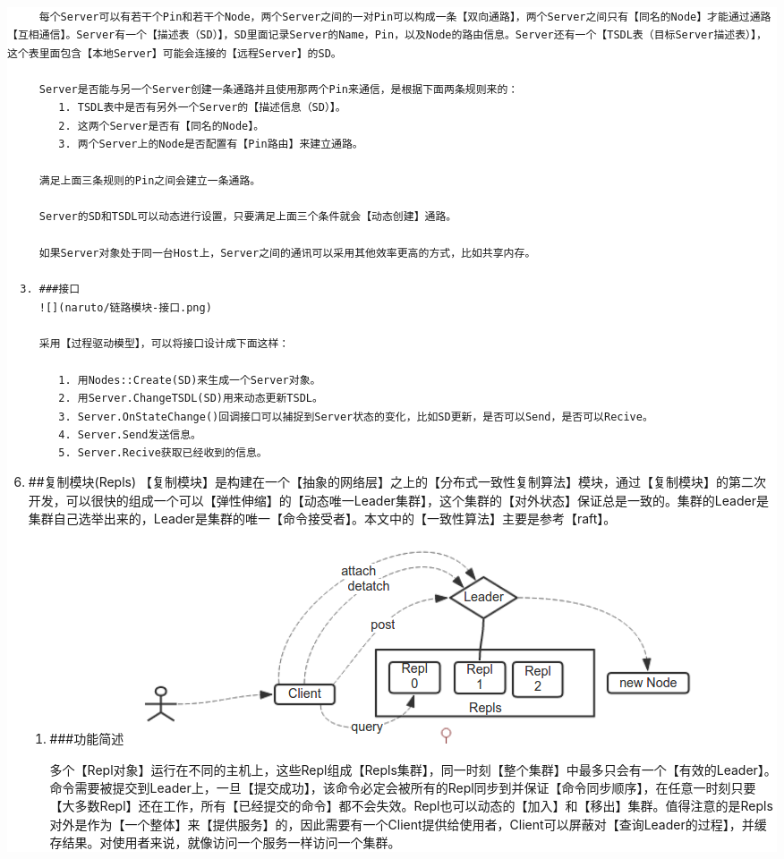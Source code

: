          每个Server可以有若干个Pin和若干个Node，两个Server之间的一对Pin可以构成一条【双向通路】，两个Server之间只有【同名的Node】才能通过通路【互相通信】。Server有一个【描述表（SD）】，SD里面记录Server的Name，Pin，以及Node的路由信息。Server还有一个【TSDL表（目标Server描述表）】，这个表里面包含【本地Server】可能会连接的【远程Server】的SD。
         
         Server是否能与另一个Server创建一条通路并且使用那两个Pin来通信，是根据下面两条规则来的：
            1. TSDL表中是否有另外一个Server的【描述信息（SD）】。
            2. 这两个Server是否有【同名的Node】。
            3. 两个Server上的Node是否配置有【Pin路由】来建立通路。
         
         满足上面三条规则的Pin之间会建立一条通路。
      
         Server的SD和TSDL可以动态进行设置，只要满足上面三个条件就会【动态创建】通路。
      
         如果Server对象处于同一台Host上，Server之间的通讯可以采用其他效率更高的方式，比如共享内存。
      
      3. ###接口
         ![](naruto/链路模块-接口.png)
         
         采用【过程驱动模型】，可以将接口设计成下面这样：
         
            1. 用Nodes::Create(SD)来生成一个Server对象。
            2. 用Server.ChangeTSDL(SD)用来动态更新TSDL。
            3. Server.OnStateChange()回调接口可以捕捉到Server状态的变化，比如SD更新，是否可以Send，是否可以Recive。
            4. Server.Send发送信息。
            5. Server.Recive获取已经收到的信息。
      
6. ##复制模块(Repls)
   【复制模块】是构建在一个【抽象的网络层】之上的【分布式一致性复制算法】模块，通过【复制模块】的第二次开发，可以很快的组成一个可以【弹性伸缩】的【动态唯一Leader集群】，这个集群的【对外状态】保证总是一致的。集群的Leader是集群自己选举出来的，Leader是集群的唯一【命令接受者】。本文中的【一致性算法】主要是参考【raft】。
   
   1. ###功能简述
      ![](naruto/复制模块-功能简述.png)
      
      多个【Repl对象】运行在不同的主机上，这些Repl组成【Repls集群】，同一时刻【整个集群】中最多只会有一个【有效的Leader】。命令需要被提交到Leader上，一旦【提交成功】，该命令必定会被所有的Repl同步到并保证【命令同步顺序】，在任意一时刻只要【大多数Repl】还在工作，所有【已经提交的命令】都不会失效。Repl也可以动态的【加入】和【移出】集群。值得注意的是Repls对外是作为【一个整体】来【提供服务】的，因此需要有一个Client提供给使用者，Client可以屏蔽对【查询Leader的过程】，并缓存结果。对使用者来说，就像访问一个服务一样访问一个集群。
      